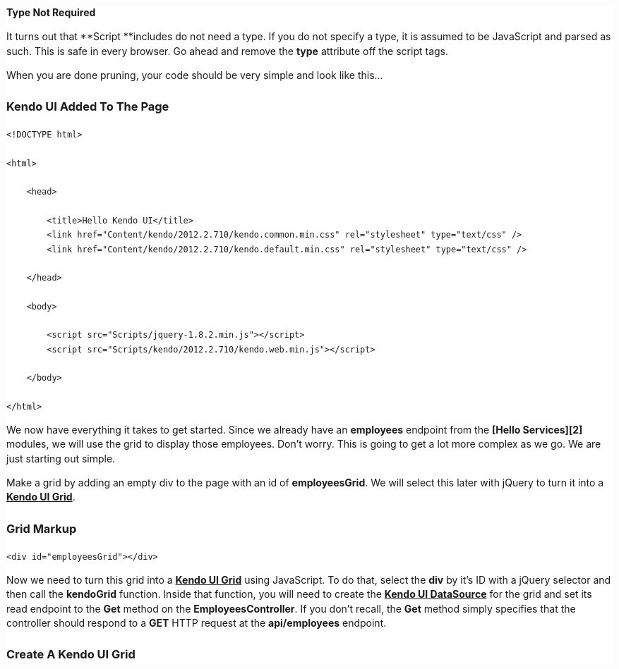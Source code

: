 **Type Not Required**

It turns out that **Script **includes do not need a type.  If you do not
specify a type, it is assumed to be JavaScript and parsed as such.  This is
safe in every browser.  Go ahead and remove the **type** attribute off the
script tags.

When you are done pruning, your code should be very simple and look like this…

### Kendo UI Added To The Page

    <!DOCTYPE html>

    <html>

        <head>

            <title>Hello Kendo UI</title>
            <link href="Content/kendo/2012.2.710/kendo.common.min.css" rel="stylesheet" type="text/css" />
            <link href="Content/kendo/2012.2.710/kendo.default.min.css" rel="stylesheet" type="text/css" />

        </head>

        <body>

            <script src="Scripts/jquery-1.8.2.min.js"></script>
            <script src="Scripts/kendo/2012.2.710/kendo.web.min.js"></script>

        </body>

    </html>



We now have everything it takes to get started.  Since we already have an
**employees** endpoint from the **[Hello Services][2]** modules, we will use
the grid to display those employees.  Don’t worry.  This is going to get a lot
more complex as we go.  We are just starting out simple.

Make a grid by adding an empty div to the page with an id of
**employeesGrid**.  We will select this later with jQuery to turn it into a
[**Kendo UI Grid**][4].

### Grid Markup


    <div id="employeesGrid"></div>


Now we need to turn this grid into a [**Kendo UI Grid**][4] using JavaScript.
To do that, select the **div** by it’s ID with a jQuery selector and then call
the **kendoGrid** function.  Inside that function, you will need to create the
[**Kendo UI DataSource**][5] for the grid and set its read endpoint to the
**Get** method on the **EmployeesController**.  If you don’t recall, the
**Get** method simply specifies that the controller should respond to a
**GET** HTTP request at the **api/employees** endpoint.

### Create A Kendo UI Grid


   [4]: http://demos.telerik.com/kendo-ui/web/grid/index.html
   [5]: http://demos.telerik.com/kendo-ui/web/datasource/index.html
   [6]: https://github.com/telerik/html5-dev-for-aspnet-devs
   [9]: http://msdn.microsoft.com/en-us/library/ms178472.aspx
   [10]: http://en.wikipedia.org/wiki/Single-page_application